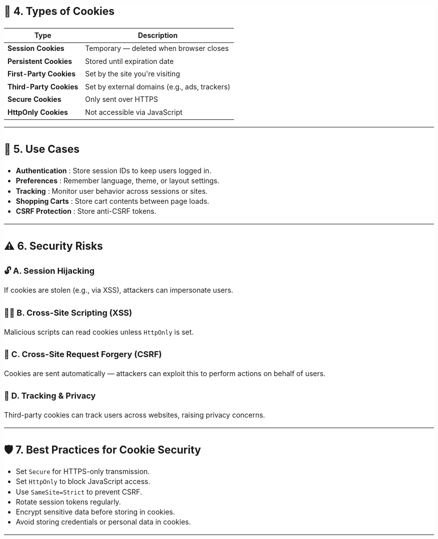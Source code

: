 ## 🧭 4. Types of Cookies

| Type                    | Description                                   |
| ----------------------- | --------------------------------------------- |
| **Session Cookies**     | Temporary — deleted when browser closes       |
| **Persistent Cookies**  | Stored until expiration date                  |
| **First-Party Cookies** | Set by the site you're visiting               |
| **Third-Party Cookies** | Set by external domains (e.g., ads, trackers) |
| **Secure Cookies**      | Only sent over HTTPS                          |
| **HttpOnly Cookies**    | Not accessible via JavaScript                 |

---

## 🧪 5. Use Cases

- **Authentication** : Store session IDs to keep users logged in.
- **Preferences** : Remember language, theme, or layout settings.
- **Tracking** : Monitor user behavior across sessions or sites.
- **Shopping Carts** : Store cart contents between page loads.
- **CSRF Protection** : Store anti-CSRF tokens.

---

## ⚠️ 6. Security Risks

### 🔓 A. Session Hijacking

If cookies are stolen (e.g., via XSS), attackers can impersonate users.

### 🕵️‍♂️ B. Cross-Site Scripting (XSS)

Malicious scripts can read cookies unless `HttpOnly` is set.

### 🔁 C. Cross-Site Request Forgery (CSRF)

Cookies are sent automatically — attackers can exploit this to perform actions on behalf of users.

### 🧬 D. Tracking & Privacy

Third-party cookies can track users across websites, raising privacy concerns.

---

## 🛡 7. Best Practices for Cookie Security

- Set `Secure` for HTTPS-only transmission.
- Set `HttpOnly` to block JavaScript access.
- Use `SameSite=Strict` to prevent CSRF.
- Rotate session tokens regularly.
- Encrypt sensitive data before storing in cookies.
- Avoid storing credentials or personal data in cookies.

---